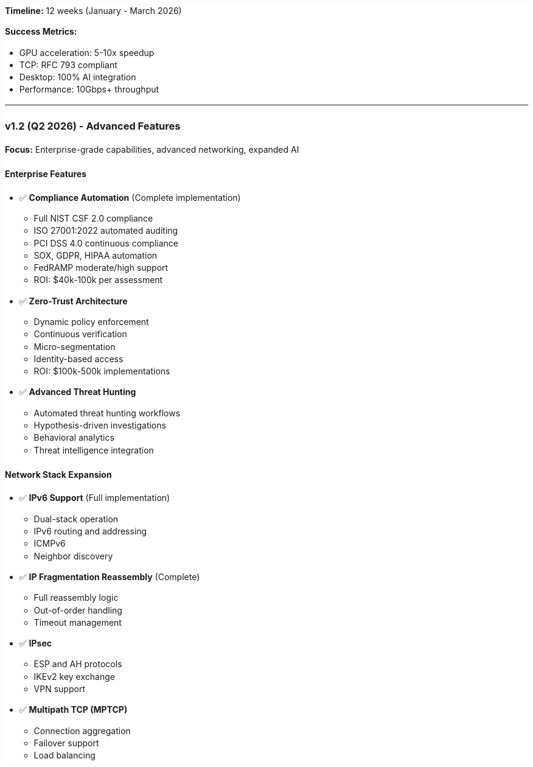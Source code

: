 **Timeline:** 12 weeks (January - March 2026)

**Success Metrics:**
- GPU acceleration: 5-10x speedup
- TCP: RFC 793 compliant
- Desktop: 100% AI integration
- Performance: 10Gbps+ throughput

---

### v1.2 (Q2 2026) - Advanced Features

**Focus:** Enterprise-grade capabilities, advanced networking, expanded AI

#### Enterprise Features
- ✅ **Compliance Automation** (Complete implementation)
  - Full NIST CSF 2.0 compliance
  - ISO 27001:2022 automated auditing
  - PCI DSS 4.0 continuous compliance
  - SOX, GDPR, HIPAA automation
  - FedRAMP moderate/high support
  - ROI: $40k-100k per assessment

- ✅ **Zero-Trust Architecture**
  - Dynamic policy enforcement
  - Continuous verification
  - Micro-segmentation
  - Identity-based access
  - ROI: $100k-500k implementations

- ✅ **Advanced Threat Hunting**
  - Automated threat hunting workflows
  - Hypothesis-driven investigations
  - Behavioral analytics
  - Threat intelligence integration

#### Network Stack Expansion
- ✅ **IPv6 Support** (Full implementation)
  - Dual-stack operation
  - IPv6 routing and addressing
  - ICMPv6
  - Neighbor discovery

- ✅ **IP Fragmentation Reassembly** (Complete)
  - Full reassembly logic
  - Out-of-order handling
  - Timeout management

- ✅ **IPsec**
  - ESP and AH protocols
  - IKEv2 key exchange
  - VPN support

- ✅ **Multipath TCP (MPTCP)**
  - Connection aggregation
  - Failover support
  - Load balancing

